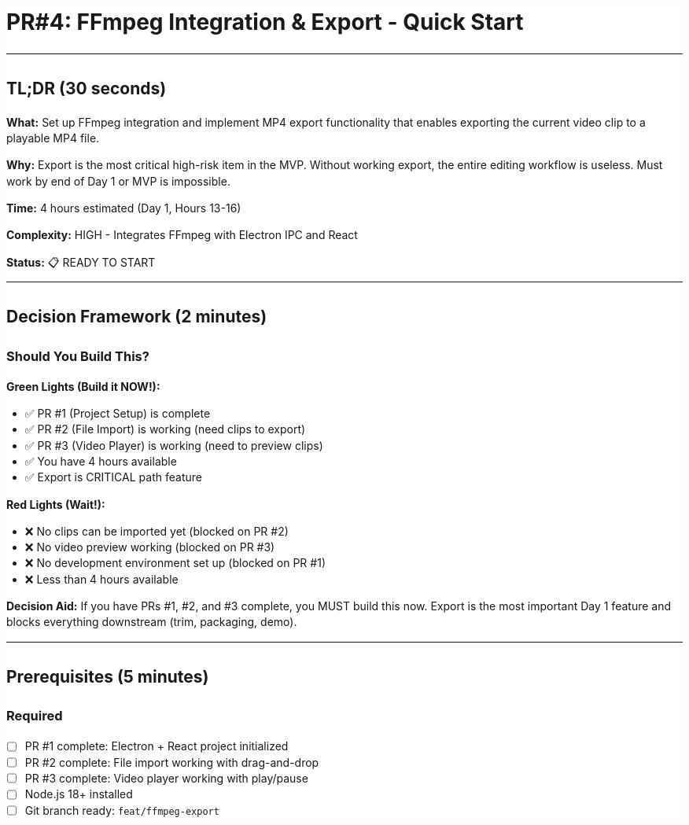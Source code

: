 # PR#4: FFmpeg Integration & Export - Quick Start

---

## TL;DR (30 seconds)

**What:** Set up FFmpeg integration and implement MP4 export functionality that enables exporting the current video clip to a playable MP4 file.

**Why:** Export is the most critical high-risk item in the MVP. Without working export, the entire editing workflow is useless. Must work by end of Day 1 or MVP is impossible.

**Time:** 4 hours estimated (Day 1, Hours 13-16)

**Complexity:** HIGH - Integrates FFmpeg with Electron IPC and React

**Status:** 📋 READY TO START

---

## Decision Framework (2 minutes)

### Should You Build This?

**Green Lights (Build it NOW!):**
- ✅ PR #1 (Project Setup) is complete
- ✅ PR #2 (File Import) is working (need clips to export)
- ✅ PR #3 (Video Player) is working (need to preview clips)
- ✅ You have 4 hours available
- ✅ Export is CRITICAL path feature

**Red Lights (Wait!):**
- ❌ No clips can be imported yet (blocked on PR #2)
- ❌ No video preview working (blocked on PR #3)
- ❌ No development environment set up (blocked on PR #1)
- ❌ Less than 4 hours available

**Decision Aid:**
If you have PRs #1, #2, and #3 complete, you MUST build this now. Export is the most important Day 1 feature and blocks everything downstream (trim, packaging, demo).

---

## Prerequisites (5 minutes)

### Required
- [ ] PR #1 complete: Electron + React project initialized
- [ ] PR #2 complete: File import working with drag-and-drop
- [ ] PR #3 complete: Video player working with play/pause
- [ ] Node.js 18+ installed
- [ ] Git branch ready: `feat/ffmpeg-export`
